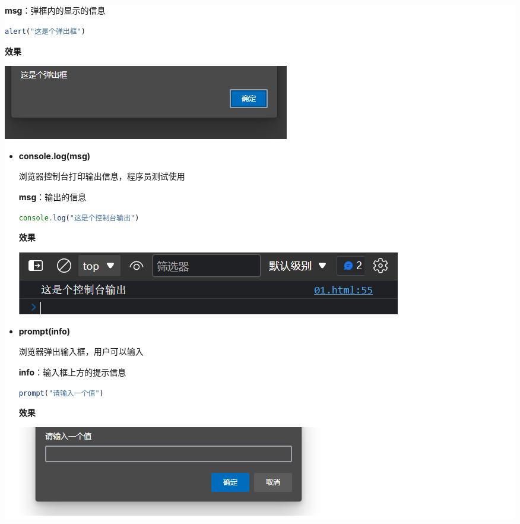   **msg**：弹框内的显示的信息

  ```js
  alert("这是个弹出框")
  ```

  **效果**

  ![image-20221111154423770](assets/image-20221111154423770-169882081502668.png)

  

- **console.log(msg)**

  浏览器控制台打印输出信息，程序员测试使用

  **msg**：输出的信息

  ```js
  console.log("这是个控制台输出")
  ```

  **效果**

  ![image-20221111171145692](assets/image-20221111171145692-169882081774770.png)

  

- **prompt(info)**

  浏览器弹出输入框，用户可以输入

  **info**：输入框上方的提示信息

  ```js
  prompt("请输入一个值")
  ```

  **效果**

  ![image-20221111154531569](assets/image-20221111154531569-169882082115372.png)
